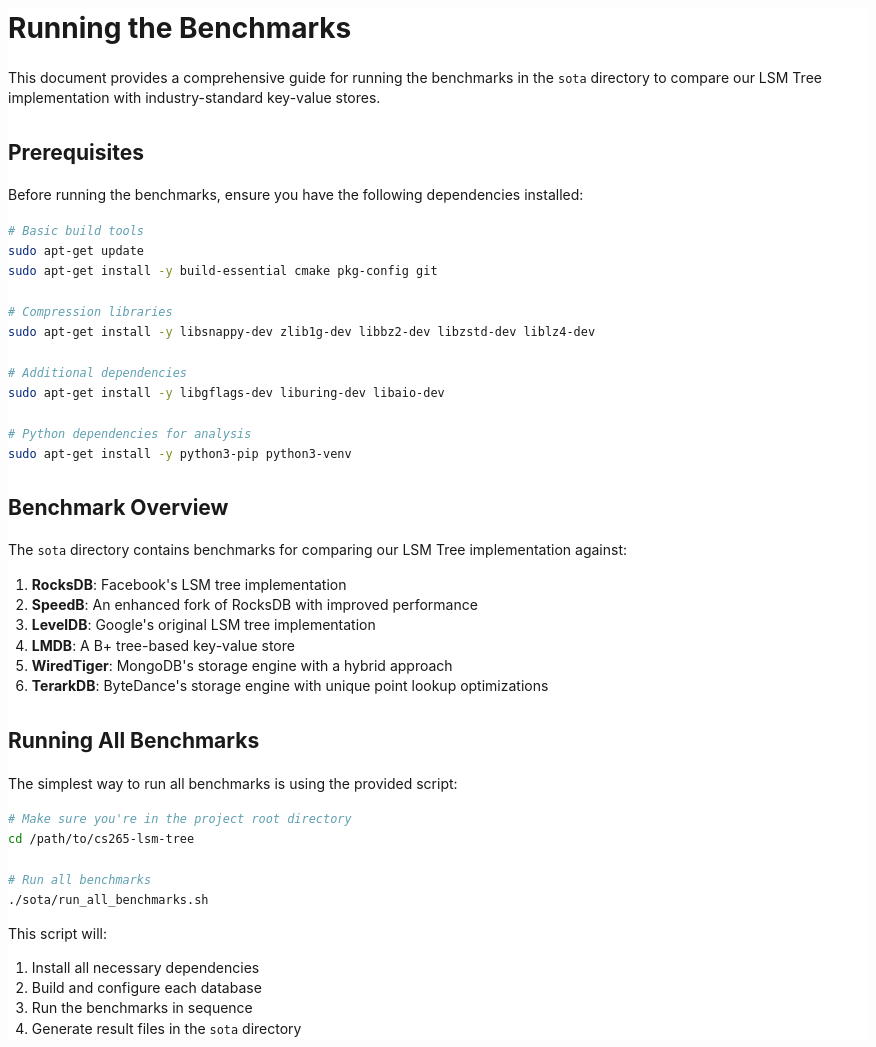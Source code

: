 # Running the Benchmarks

This document provides a comprehensive guide for running the benchmarks in the `sota` directory to compare our LSM Tree implementation with industry-standard key-value stores.

## Prerequisites

Before running the benchmarks, ensure you have the following dependencies installed:

```bash
# Basic build tools
sudo apt-get update
sudo apt-get install -y build-essential cmake pkg-config git

# Compression libraries
sudo apt-get install -y libsnappy-dev zlib1g-dev libbz2-dev libzstd-dev liblz4-dev

# Additional dependencies
sudo apt-get install -y libgflags-dev liburing-dev libaio-dev

# Python dependencies for analysis
sudo apt-get install -y python3-pip python3-venv
```

## Benchmark Overview

The `sota` directory contains benchmarks for comparing our LSM Tree implementation against:

1. **RocksDB**: Facebook's LSM tree implementation
2. **SpeedB**: An enhanced fork of RocksDB with improved performance
3. **LevelDB**: Google's original LSM tree implementation
4. **LMDB**: A B+ tree-based key-value store
5. **WiredTiger**: MongoDB's storage engine with a hybrid approach
6. **TerarkDB**: ByteDance's storage engine with unique point lookup optimizations

## Running All Benchmarks

The simplest way to run all benchmarks is using the provided script:

```bash
# Make sure you're in the project root directory
cd /path/to/cs265-lsm-tree

# Run all benchmarks
./sota/run_all_benchmarks.sh
```

This script will:
1. Install all necessary dependencies
2. Build and configure each database
3. Run the benchmarks in sequence
4. Generate result files in the `sota` directory
